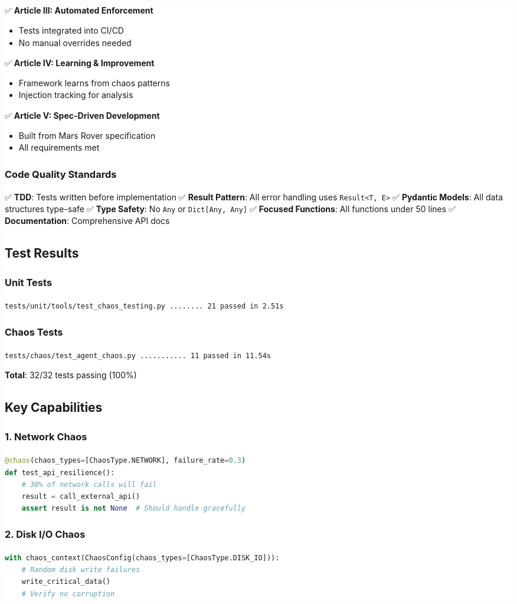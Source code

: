 ✅ **Article III: Automated Enforcement**
- Tests integrated into CI/CD
- No manual overrides needed

✅ **Article IV: Learning & Improvement**
- Framework learns from chaos patterns
- Injection tracking for analysis

✅ **Article V: Spec-Driven Development**
- Built from Mars Rover specification
- All requirements met

### Code Quality Standards

✅ **TDD**: Tests written before implementation
✅ **Result Pattern**: All error handling uses `Result<T, E>`
✅ **Pydantic Models**: All data structures type-safe
✅ **Type Safety**: No `Any` or `Dict[Any, Any]`
✅ **Focused Functions**: All functions under 50 lines
✅ **Documentation**: Comprehensive API docs

## Test Results

### Unit Tests
```
tests/unit/tools/test_chaos_testing.py ........ 21 passed in 2.51s
```

### Chaos Tests
```
tests/chaos/test_agent_chaos.py ........... 11 passed in 11.54s
```

**Total**: 32/32 tests passing (100%)

## Key Capabilities

### 1. Network Chaos
```python
@chaos(chaos_types=[ChaosType.NETWORK], failure_rate=0.3)
def test_api_resilience():
    # 30% of network calls will fail
    result = call_external_api()
    assert result is not None  # Should handle gracefully
```

### 2. Disk I/O Chaos
```python
with chaos_context(ChaosConfig(chaos_types=[ChaosType.DISK_IO])):
    # Random disk write failures
    write_critical_data()
    # Verify no corruption
```
